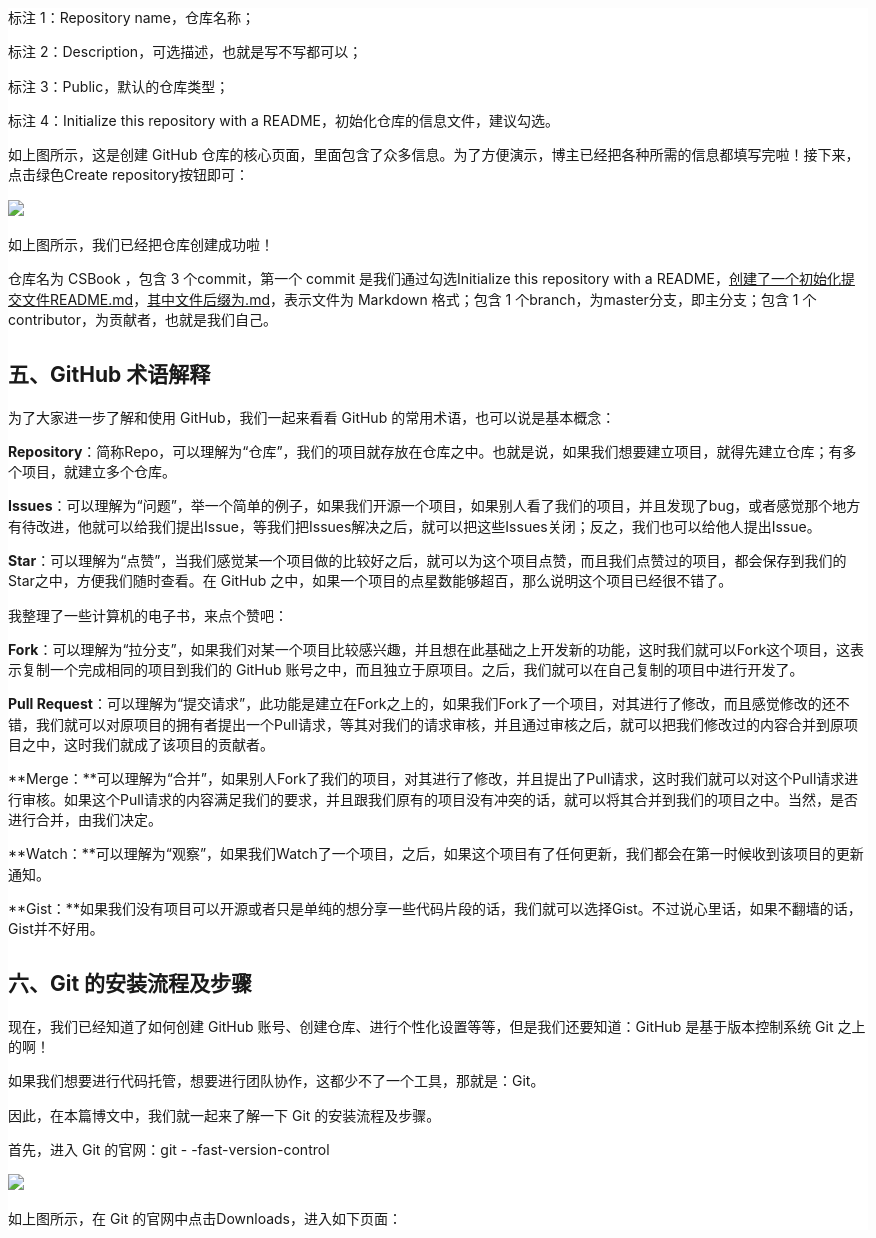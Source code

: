 标注 1：Repository name，仓库名称；

标注 2：Description，可选描述，也就是写不写都可以；

标注 3：Public，默认的仓库类型；

标注 4：Initialize this repository with a README，初始化仓库的信息文件，建议勾选。

如上图所示，这是创建 GitHub 仓库的核心页面，里面包含了众多信息。为了方便演示，博主已经把各种所需的信息都填写完啦！接下来，点击绿色Create repository按钮即可：

![](https://pic3.zhimg.com/v2-4a99d31a657112d051a89d777a8d0642_b.jpg)

如上图所示，我们已经把仓库创建成功啦！

仓库名为 CSBook ，包含 3 个commit，第一个 commit 是我们通过勾选Initialize this repository with a README，[创建了一个初始化提交文件README.md](https://link.zhihu.com/?target=https%3A//github.com/iCSToCS/CSBook)，[其中文件后缀为.md](https://link.zhihu.com/?target=https%3A//github.com/iCSToCS/CSBook)，表示文件为 Markdown 格式；包含 1 个branch，为master分支，即主分支；包含 1 个contributor，为贡献者，也就是我们自己。

## 五、GitHub 术语解释

为了大家进一步了解和使用 GitHub，我们一起来看看 GitHub 的常用术语，也可以说是基本概念：

**Repository**：简称Repo，可以理解为“仓库”，我们的项目就存放在仓库之中。也就是说，如果我们想要建立项目，就得先建立仓库；有多个项目，就建立多个仓库。

**Issues**：可以理解为“问题”，举一个简单的例子，如果我们开源一个项目，如果别人看了我们的项目，并且发现了bug，或者感觉那个地方有待改进，他就可以给我们提出Issue，等我们把Issues解决之后，就可以把这些Issues关闭；反之，我们也可以给他人提出Issue。

**Star**：可以理解为“点赞”，当我们感觉某一个项目做的比较好之后，就可以为这个项目点赞，而且我们点赞过的项目，都会保存到我们的Star之中，方便我们随时查看。在 GitHub 之中，如果一个项目的点星数能够超百，那么说明这个项目已经很不错了。

我整理了一些计算机的电子书，来点个赞吧：

**Fork**：可以理解为“拉分支”，如果我们对某一个项目比较感兴趣，并且想在此基础之上开发新的功能，这时我们就可以Fork这个项目，这表示复制一个完成相同的项目到我们的 GitHub 账号之中，而且独立于原项目。之后，我们就可以在自己复制的项目中进行开发了。

**Pull Request**：可以理解为“提交请求”，此功能是建立在Fork之上的，如果我们Fork了一个项目，对其进行了修改，而且感觉修改的还不错，我们就可以对原项目的拥有者提出一个Pull请求，等其对我们的请求审核，并且通过审核之后，就可以把我们修改过的内容合并到原项目之中，这时我们就成了该项目的贡献者。

**Merge：**可以理解为“合并”，如果别人Fork了我们的项目，对其进行了修改，并且提出了Pull请求，这时我们就可以对这个Pull请求进行审核。如果这个Pull请求的内容满足我们的要求，并且跟我们原有的项目没有冲突的话，就可以将其合并到我们的项目之中。当然，是否进行合并，由我们决定。

**Watch：**可以理解为“观察”，如果我们Watch了一个项目，之后，如果这个项目有了任何更新，我们都会在第一时候收到该项目的更新通知。

**Gist：**如果我们没有项目可以开源或者只是单纯的想分享一些代码片段的话，我们就可以选择Gist。不过说心里话，如果不翻墙的话，Gist并不好用。

## 六、Git 的安装流程及步骤

现在，我们已经知道了如何创建 GitHub 账号、创建仓库、进行个性化设置等等，但是我们还要知道：GitHub 是基于版本控制系统 Git 之上的啊！

如果我们想要进行代码托管，想要进行团队协作，这都少不了一个工具，那就是：Git。

因此，在本篇博文中，我们就一起来了解一下 Git 的安装流程及步骤。

首先，进入 Git 的官网：git - -fast-version-control

![](https://pic1.zhimg.com/v2-00d5d602b3189d9d68cc21c0d0d19c0c_b.jpg)

如上图所示，在 Git 的官网中点击Downloads，进入如下页面：
